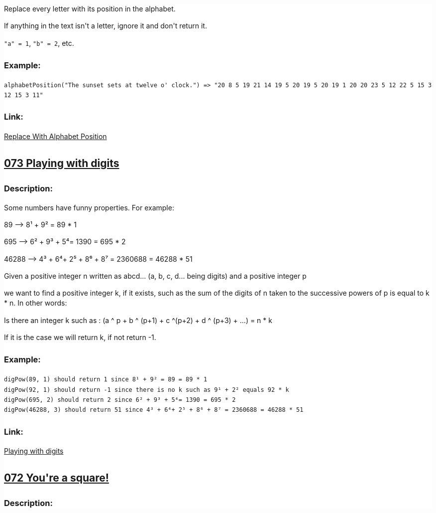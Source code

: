 Replace every letter with its position in the alphabet.

If anything in the text isn't a letter, ignore it and don't return it.

`"a" = 1`, `"b" = 2`, etc.

### Example:

```
alphabetPosition("The sunset sets at twelve o' clock.") => "20 8 5 19 21 14 19 5 20 19 5 20 19 1 20 20 23 5 12 22 5 15 3 12 15 3 11"
```

### Link:

[Replace With Alphabet Position](https://www.codewars.com/kata/546f922b54af40e1e90001da)

## [073 Playing with digits](./073)

### Description:

Some numbers have funny properties. For example:

89 --> 8¹ + 9² = 89 \* 1

695 --> 6² + 9³ + 5⁴= 1390 = 695 \* 2

46288 --> 4³ + 6⁴+ 2⁵ + 8⁶ + 8⁷ = 2360688 = 46288 \* 51

Given a positive integer n written as abcd... (a, b, c, d... being digits) and a positive integer p

we want to find a positive integer k, if it exists, such as the sum of the digits of n taken to the successive powers of p is equal to k \* n.
In other words:

Is there an integer k such as : (a ^ p + b ^ (p+1) + c ^(p+2) + d ^ (p+3) + ...) = n \* k

If it is the case we will return k, if not return -1.

### Example:

```
digPow(89, 1) should return 1 since 8¹ + 9² = 89 = 89 * 1
digPow(92, 1) should return -1 since there is no k such as 9¹ + 2² equals 92 * k
digPow(695, 2) should return 2 since 6² + 9³ + 5⁴= 1390 = 695 * 2
digPow(46288, 3) should return 51 since 4³ + 6⁴+ 2⁵ + 8⁶ + 8⁷ = 2360688 = 46288 * 51
```

### Link:

[Playing with digits](https://www.codewars.com/kata/5552101f47fc5178b1000050)

## [072 You're a square!](./072)

### Description:
